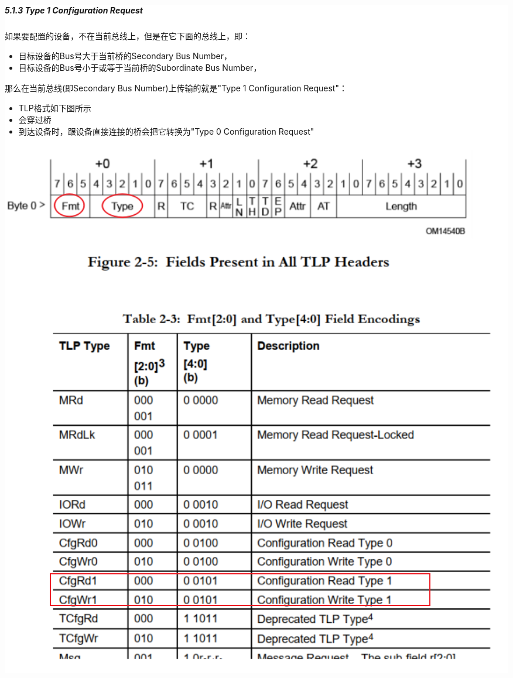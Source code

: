 ##### 5.1.3 Type 1 Configuration Request

如果要配置的设备，不在当前总线上，但是在它下面的总线上，即：

* 目标设备的Bus号大于当前桥的Secondary Bus Number，
* 目标设备的Bus号小于或等于当前桥的Subordinate Bus Number，

那么在当前总线(即Secondary Bus Number)上传输的就是"Type 1 Configuration Request"：

* TLP格式如下图所示
* 会穿过桥
* 到达设备时，跟设备直接连接的桥会把它转换为"Type 0 Configuration Request"

![image-20211118101401946](pic/10_PCI_PCIe/38_type1_cfg.png)
